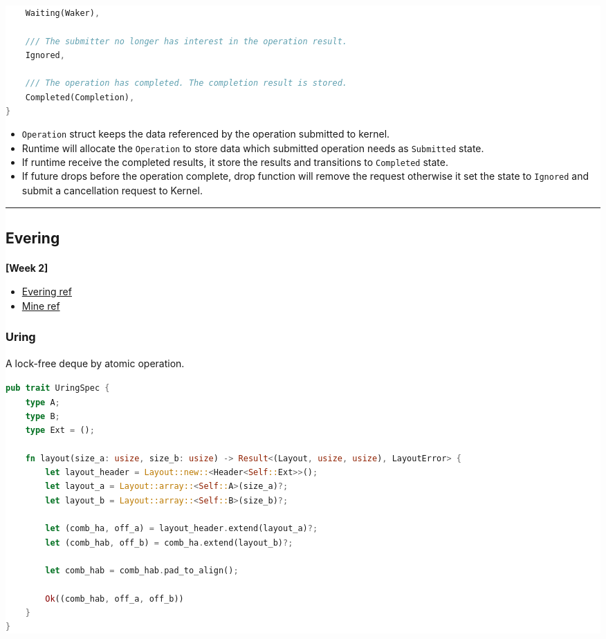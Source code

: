 ```rust
    Waiting(Waker),

    /// The submitter no longer has interest in the operation result.
    Ignored,

    /// The operation has completed. The completion result is stored. 
    Completed(Completion),
}
```

- `Operation` struct keeps the data referenced by the operation submitted to kernel. 
- Runtime will allocate the `Operation` to store data which submitted operation needs as `Submitted` state.
- If runtime receive the completed results, it store the results and transitions to `Completed` state.
- If future drops before the operation complete, drop function will remove the request otherwise it set the state to `Ignored` and submit a cancellation request to Kernel.

[Tokio Uring ref]: https://github.com/tokio-rs/tokio-uring/blob/7761222aa7f4bd48c559ca82e9535d47aac96d53/DESIGN.md

---

## Evering

**[Week 2]**

- [Evering ref][Evering ref]
- [Mine ref][Mine Evering ref]

### Uring

A lock-free deque by atomic operation.

```rust
pub trait UringSpec {
    type A;
    type B;
    type Ext = ();

    fn layout(size_a: usize, size_b: usize) -> Result<(Layout, usize, usize), LayoutError> {
        let layout_header = Layout::new::<Header<Self::Ext>>();
        let layout_a = Layout::array::<Self::A>(size_a)?;
        let layout_b = Layout::array::<Self::B>(size_b)?;

        let (comb_ha, off_a) = layout_header.extend(layout_a)?;
        let (comb_hab, off_b) = comb_ha.extend(layout_b)?;

        let comb_hab = comb_hab.pad_to_align();

        Ok((comb_hab, off_a, off_b))
    }
}
```


[uring ref]: https://www.skyzh.dev/blog/2021-06-14-deep-dive-io-uring/
[ring ref]: https://kmdreko.github.io/posts/20191003/a-simple-lock-free-ring-buffer/
[concurrent queue ref]: https://docs.rs/crate/concurrent-queue/2.5.0/source/src/bounded.rs
[IPC ref]: https://github.com/loichyan/openoscamp-2025s/discussions/8
[Evering ref]: https://github.com/loichyan/openoscamp-2025s/tree/main/evering
[Mine Evering ref]: https://github.com/lvyuemeng/Evering (I will use a refactor version based on my understanding.)
[Shm ref]: https://github.com/loichyan/openoscamp-2025s/blob/main/examples/evering-ipc/src/shm/boxed.rs